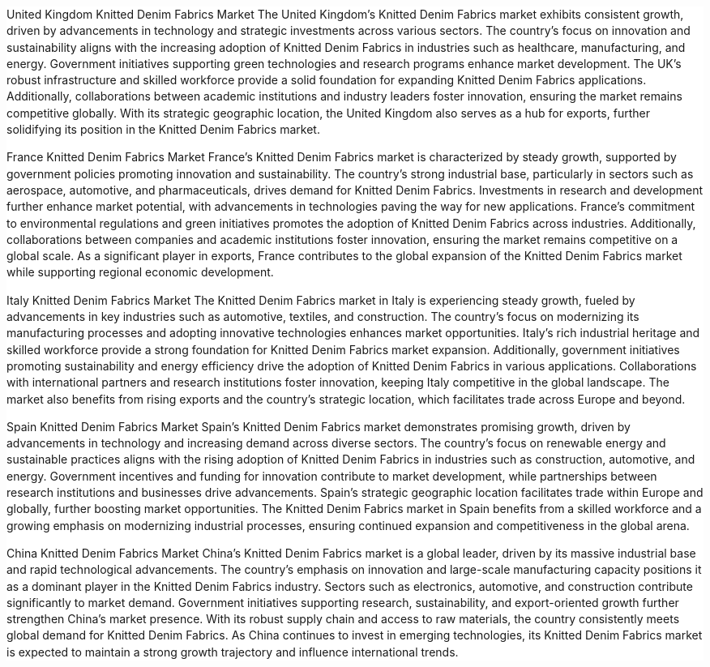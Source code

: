 United Kingdom Knitted Denim Fabrics Market
The United Kingdom’s Knitted Denim Fabrics market exhibits consistent growth, driven by advancements in technology and strategic investments across various sectors. The country’s focus on innovation and sustainability aligns with the increasing adoption of Knitted Denim Fabrics in industries such as healthcare, manufacturing, and energy. Government initiatives supporting green technologies and research programs enhance market development. The UK’s robust infrastructure and skilled workforce provide a solid foundation for expanding Knitted Denim Fabrics applications. Additionally, collaborations between academic institutions and industry leaders foster innovation, ensuring the market remains competitive globally. With its strategic geographic location, the United Kingdom also serves as a hub for exports, further solidifying its position in the Knitted Denim Fabrics market.

France Knitted Denim Fabrics Market
France’s Knitted Denim Fabrics market is characterized by steady growth, supported by government policies promoting innovation and sustainability. The country’s strong industrial base, particularly in sectors such as aerospace, automotive, and pharmaceuticals, drives demand for Knitted Denim Fabrics. Investments in research and development further enhance market potential, with advancements in technologies paving the way for new applications. France’s commitment to environmental regulations and green initiatives promotes the adoption of Knitted Denim Fabrics across industries. Additionally, collaborations between companies and academic institutions foster innovation, ensuring the market remains competitive on a global scale. As a significant player in exports, France contributes to the global expansion of the Knitted Denim Fabrics market while supporting regional economic development.

Italy Knitted Denim Fabrics Market
The Knitted Denim Fabrics market in Italy is experiencing steady growth, fueled by advancements in key industries such as automotive, textiles, and construction. The country’s focus on modernizing its manufacturing processes and adopting innovative technologies enhances market opportunities. Italy’s rich industrial heritage and skilled workforce provide a strong foundation for Knitted Denim Fabrics market expansion. Additionally, government initiatives promoting sustainability and energy efficiency drive the adoption of Knitted Denim Fabrics in various applications. Collaborations with international partners and research institutions foster innovation, keeping Italy competitive in the global landscape. The market also benefits from rising exports and the country’s strategic location, which facilitates trade across Europe and beyond.

Spain Knitted Denim Fabrics Market
Spain’s Knitted Denim Fabrics market demonstrates promising growth, driven by advancements in technology and increasing demand across diverse sectors. The country’s focus on renewable energy and sustainable practices aligns with the rising adoption of Knitted Denim Fabrics in industries such as construction, automotive, and energy. Government incentives and funding for innovation contribute to market development, while partnerships between research institutions and businesses drive advancements. Spain’s strategic geographic location facilitates trade within Europe and globally, further boosting market opportunities. The Knitted Denim Fabrics market in Spain benefits from a skilled workforce and a growing emphasis on modernizing industrial processes, ensuring continued expansion and competitiveness in the global arena.

China Knitted Denim Fabrics Market
China’s Knitted Denim Fabrics market is a global leader, driven by its massive industrial base and rapid technological advancements. The country’s emphasis on innovation and large-scale manufacturing capacity positions it as a dominant player in the Knitted Denim Fabrics industry. Sectors such as electronics, automotive, and construction contribute significantly to market demand. Government initiatives supporting research, sustainability, and export-oriented growth further strengthen China’s market presence. With its robust supply chain and access to raw materials, the country consistently meets global demand for Knitted Denim Fabrics. As China continues to invest in emerging technologies, its Knitted Denim Fabrics market is expected to maintain a strong growth trajectory and influence international trends.
